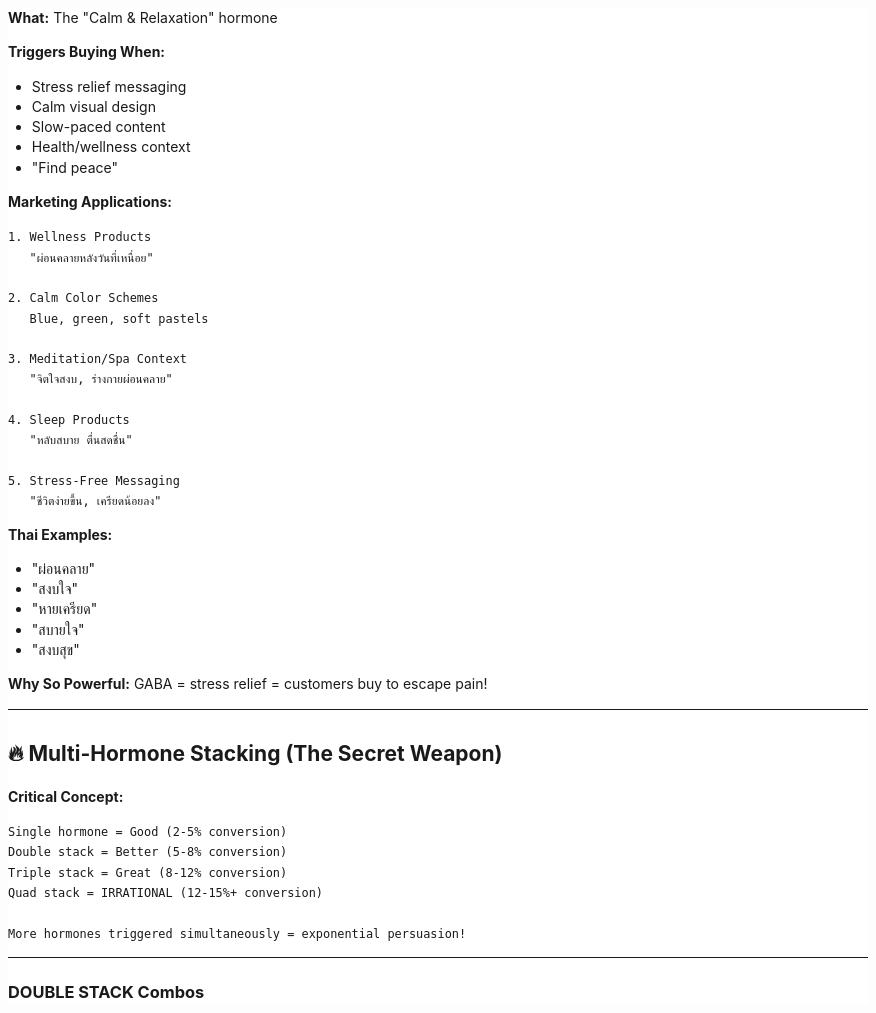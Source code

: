 **What:** The "Calm & Relaxation" hormone

**Triggers Buying When:**
- Stress relief messaging
- Calm visual design
- Slow-paced content
- Health/wellness context
- "Find peace"

**Marketing Applications:**
```
1. Wellness Products
   "ผ่อนคลายหลังวันที่เหนื่อย"

2. Calm Color Schemes
   Blue, green, soft pastels

3. Meditation/Spa Context
   "จิตใจสงบ, ร่างกายผ่อนคลาย"

4. Sleep Products
   "หลับสบาย ตื่นสดชื่น"

5. Stress-Free Messaging
   "ชีวิตง่ายขึ้น, เครียดน้อยลง"
```

**Thai Examples:**
- "ผ่อนคลาย"
- "สงบใจ"
- "หายเครียด"
- "สบายใจ"
- "สงบสุข"

**Why So Powerful:**
GABA = stress relief = customers buy to escape pain!

---

## 🔥 Multi-Hormone Stacking (The Secret Weapon)

**Critical Concept:**
```
Single hormone = Good (2-5% conversion)
Double stack = Better (5-8% conversion)
Triple stack = Great (8-12% conversion)
Quad stack = IRRATIONAL (12-15%+ conversion)

More hormones triggered simultaneously = exponential persuasion!
```

---

### DOUBLE STACK Combos
